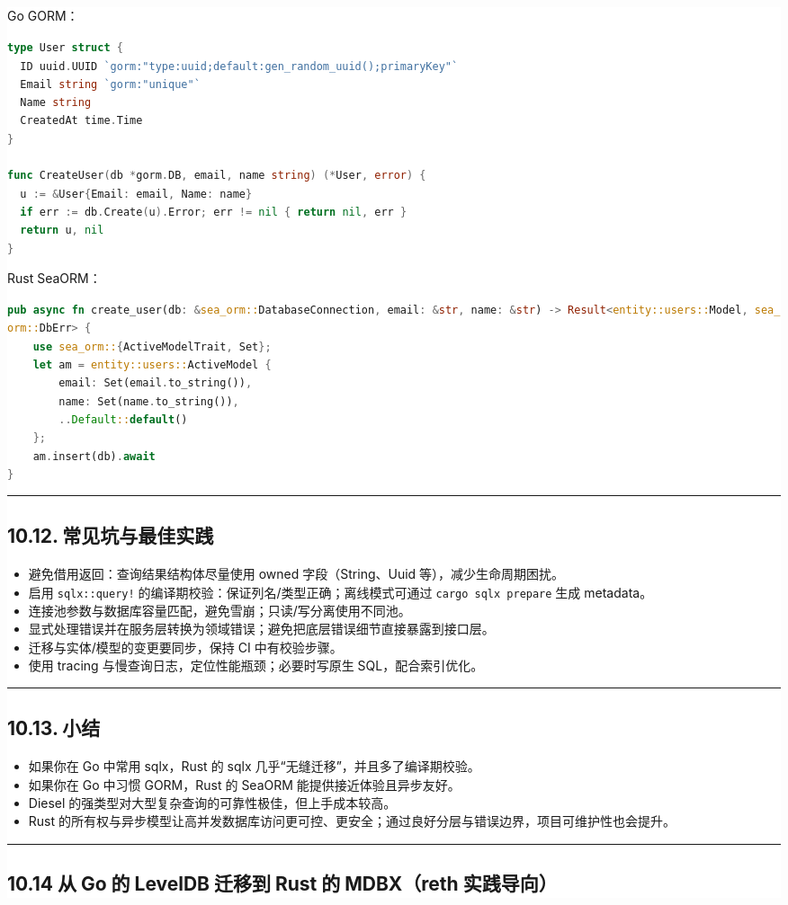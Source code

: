 Go GORM：
```go
type User struct {
  ID uuid.UUID `gorm:"type:uuid;default:gen_random_uuid();primaryKey"`
  Email string `gorm:"unique"`
  Name string
  CreatedAt time.Time
}

func CreateUser(db *gorm.DB, email, name string) (*User, error) {
  u := &User{Email: email, Name: name}
  if err := db.Create(u).Error; err != nil { return nil, err }
  return u, nil
}
```

Rust SeaORM：
```rust
pub async fn create_user(db: &sea_orm::DatabaseConnection, email: &str, name: &str) -> Result<entity::users::Model, sea_orm::DbErr> {
    use sea_orm::{ActiveModelTrait, Set};
    let am = entity::users::ActiveModel {
        email: Set(email.to_string()),
        name: Set(name.to_string()),
        ..Default::default()
    };
    am.insert(db).await
}
```

---

## 10.12. 常见坑与最佳实践

- 避免借用返回：查询结果结构体尽量使用 owned 字段（String、Uuid 等），减少生命周期困扰。
- 启用 `sqlx::query!` 的编译期校验：保证列名/类型正确；离线模式可通过 `cargo sqlx prepare` 生成 metadata。
- 连接池参数与数据库容量匹配，避免雪崩；只读/写分离使用不同池。
- 显式处理错误并在服务层转换为领域错误；避免把底层错误细节直接暴露到接口层。
- 迁移与实体/模型的变更要同步，保持 CI 中有校验步骤。
- 使用 tracing 与慢查询日志，定位性能瓶颈；必要时写原生 SQL，配合索引优化。

---

## 10.13. 小结

- 如果你在 Go 中常用 sqlx，Rust 的 sqlx 几乎“无缝迁移”，并且多了编译期校验。
- 如果你在 Go 中习惯 GORM，Rust 的 SeaORM 能提供接近体验且异步友好。
- Diesel 的强类型对大型复杂查询的可靠性极佳，但上手成本较高。
- Rust 的所有权与异步模型让高并发数据库访问更可控、更安全；通过良好分层与错误边界，项目可维护性也会提升。

---

## 10.14 从 Go 的 LevelDB 迁移到 Rust 的 MDBX（reth 实践导向）
